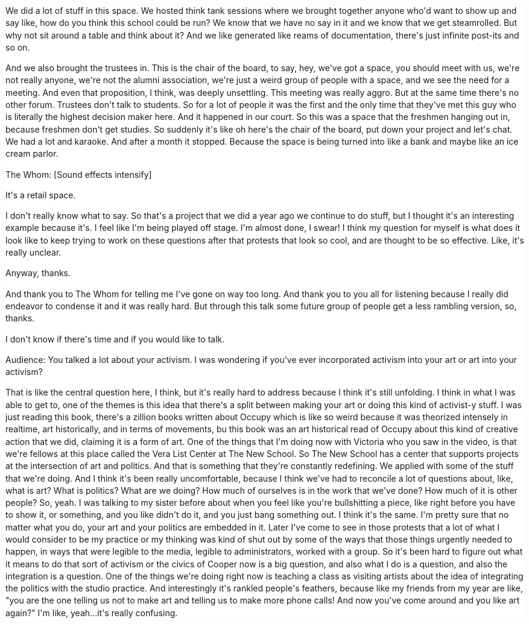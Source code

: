 We did a lot of stuff in this space. We hosted think tank sessions where we brought together anyone who'd want to show up and say like, how do you think this school could be run? We know that we have no say in it and we know that we get steamrolled. But why not sit around a table and think about it? And we like generated like reams of documentation, there's just infinite post-its and so on.

And we also brought the trustees in. This is the chair of the board, to say, hey, we've got a space, you should meet with us, we're not really anyone, we're not the alumni association, we're just a weird group of people with a space, and we see the need for a meeting. And even that proposition, I think, was deeply unsettling. This meeting was really aggro. But at the same time there's no other forum. Trustees don't talk to students. So for a lot of people it was the first and the only time that they've met this guy who is literally the highest decision maker here. And it happened in our court. So this was a space that the freshmen hanging out in, because freshmen don't get studies. So suddenly it's like oh here's the chair of the board, put down your project and let's chat. We had a lot and karaoke. And after a month it stopped. Because the space is being turned into like a bank and maybe like an ice cream parlor.

The Whom: [Sound effects intensify]

It's a retail space.

I don't really know what to say. So that's a project that we did a year ago we continue to do stuff, but I thought it's an interesting example because it's. I feel like I'm being played off stage. I'm almost done, I swear! I think my question for myself is what does it look like to keep trying to work on these questions after that protests that look so cool, and are thought to be so effective. Like, it's really unclear.

Anyway, thanks.

And thank you to The Whom for telling me I've gone on way too long. And thank you to you all for listening because I really did endeavor to condense it and it was really hard. But through this talk some future group of people get a less rambling version, so, thanks.

I don't know if there's time and if you would like to talk.

Audience: You talked a lot about your activism. I was wondering if you've ever incorporated activism into your art or art into your activism?

That is like the central question here, I think, but it's really hard to address because I think it's still unfolding. I think in what I was able to get to, one of the themes is this idea that there's a split between making your art or doing this kind of activist-y stuff. I was just reading this book, there's a zillion books written about Occupy which is like so weird because it was theorized intensely in realtime, art historically, and in terms of movements, bu this book was an art historical read of Occupy about this kind of creative action that we did, claiming it is a form of art. One of the things that I'm doing now with Victoria who you saw in the video, is that we're fellows at this place called the Vera List Center at The New School. So The New School has a center that supports projects at the intersection of art and politics. And that is something that they're constantly redefining. We applied with some of the stuff that we're doing. And I think it's been really uncomfortable, because I think we've had to reconcile a lot of questions about, like, what is art? What is politics? What are we doing? How much of ourselves is in the work that we've done? How much of it is other people? So, yeah. I was talking to my sister before about when you feel like you're bullshitting a piece, like right before you have to show it, or something, and you like didn't do it, and you just bang something out. I think it's the same. I'm pretty sure that no matter what you do, your art and your politics are embedded in it. Later I've come to see in those protests that a lot of what I would consider to be my practice or my thinking was kind of shut out by some of the ways that those things urgently needed to happen, in ways that were legible to the media, legible to administrators, worked with a group. So it's been hard to figure out what it means to do that sort of activism or the civics of Cooper now is a big question, and also what I do is a question, and also the integration is a question. One of the things we're doing right now is teaching a class as visiting artists about the idea of integrating the politics with the studio practice. And interestingly it's rankled people's feathers, because like my friends from my year are like, "you are the one telling us not to make art and telling us to make more phone calls! And now you've come around and you like art again?" I'm like, yeah...it's really confusing.
